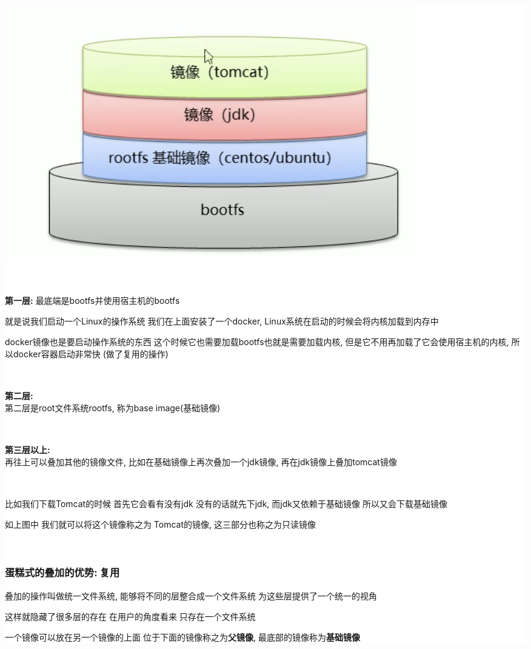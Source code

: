 ![只读镜像](./imgs/只读镜像.png)

<br>

**第一层:**
最底端是bootfs并使用宿主机的bootfs

就是说我们启动一个Linux的操作系统 我们在上面安装了一个docker, Linux系统在启动的时候会将内核加载到内存中

docker镜像也是要启动操作系统的东西 这个时候它也需要加载bootfs也就是需要加载内核, 但是它不用再加载了它会使用宿主机的内核, 所以docker容器启动非常快 (做了复用的操作)

<br>

**第二层:**  
第二层是root文件系统rootfs, 称为base image(基础镜像)

<br>

**第三层以上:**  
再往上可以叠加其他的镜像文件, 比如在基础镜像上再次叠加一个jdk镜像, 再在jdk镜像上叠加tomcat镜像

<br>

比如我们下载Tomcat的时候 首先它会看有没有jdk 没有的话就先下jdk, 而jdk又依赖于基础镜像 所以又会下载基础镜像

如上图中 我们就可以将这个镜像称之为 Tomcat的镜像, 这三部分也称之为只读镜像

<br>

### 蛋糕式的叠加的优势: 复用
叠加的操作叫做统一文件系统, 能够将不同的层整合成一个文件系统 为这些层提供了一个统一的视角

这样就隐藏了很多层的存在 在用户的角度看来 只存在一个文件系统

一个镜像可以放在另一个镜像的上面 位于下面的镜像称之为**父镜像**, 最底部的镜像称为**基础镜像**
